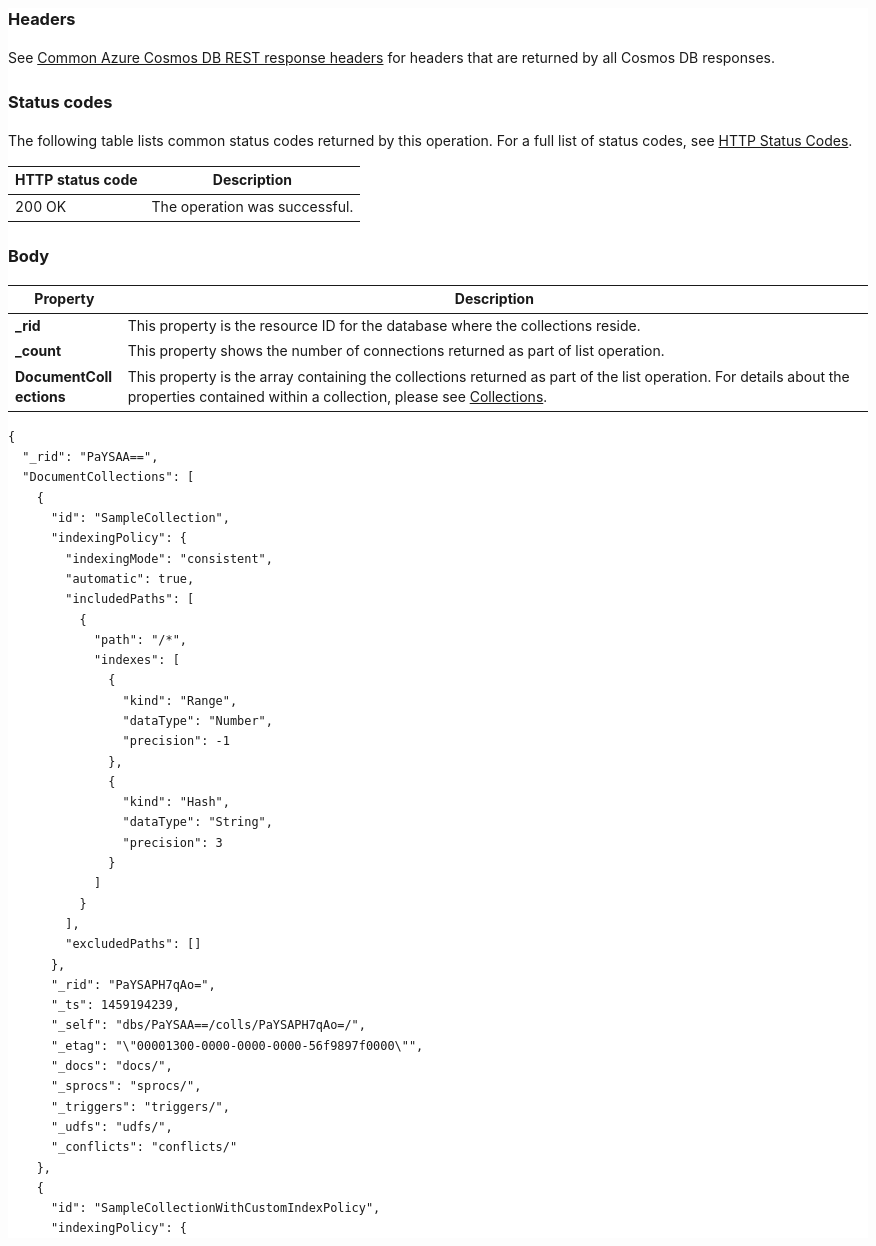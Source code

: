 ### Headers  
 See [Common Azure Cosmos DB REST response headers](common-cosmosdb-rest-response-headers.md) for headers that are returned by all Cosmos DB responses.  
  
### Status codes  
 The following table lists common status codes returned by this operation. For a full list of status codes, see [HTTP Status Codes](https://msdn.microsoft.com/library/azure/dn783364.aspx).  
  
|HTTP status code|Description|  
|----------------------|-----------------|  
|200 OK|The operation was successful.|  
  
### Body  
  
|Property|Description|  
|--------------|-----------------|  
|**_rid**|This property is the resource ID for the database where the collections reside.|  
|**_count**|This property shows the number of connections returned as part of list operation.|  
|**DocumentCollections**|This property is the array containing the collections returned as part of the list operation. For details about the properties contained within a collection, please see [Collections](collections.md).|  
  
```  
{  
  "_rid": "PaYSAA==",  
  "DocumentCollections": [  
    {  
      "id": "SampleCollection",  
      "indexingPolicy": {  
        "indexingMode": "consistent",  
        "automatic": true,  
        "includedPaths": [  
          {  
            "path": "/*",  
            "indexes": [  
              {  
                "kind": "Range",  
                "dataType": "Number",  
                "precision": -1  
              },  
              {  
                "kind": "Hash",  
                "dataType": "String",  
                "precision": 3  
              }  
            ]  
          }  
        ],  
        "excludedPaths": []  
      },  
      "_rid": "PaYSAPH7qAo=",  
      "_ts": 1459194239,  
      "_self": "dbs/PaYSAA==/colls/PaYSAPH7qAo=/",  
      "_etag": "\"00001300-0000-0000-0000-56f9897f0000\"",  
      "_docs": "docs/",  
      "_sprocs": "sprocs/",  
      "_triggers": "triggers/",  
      "_udfs": "udfs/",  
      "_conflicts": "conflicts/"  
    },  
    {  
      "id": "SampleCollectionWithCustomIndexPolicy",  
      "indexingPolicy": {  
```